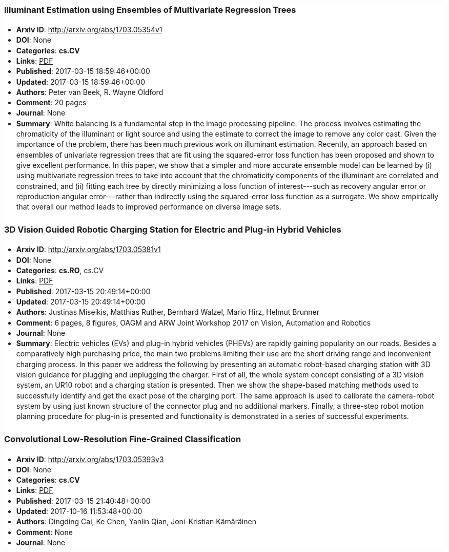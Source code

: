 

### Illuminant Estimation using Ensembles of Multivariate Regression Trees
- **Arxiv ID**: http://arxiv.org/abs/1703.05354v1
- **DOI**: None
- **Categories**: **cs.CV**
- **Links**: [PDF](http://arxiv.org/pdf/1703.05354v1)
- **Published**: 2017-03-15 18:59:46+00:00
- **Updated**: 2017-03-15 18:59:46+00:00
- **Authors**: Peter van Beek, R. Wayne Oldford
- **Comment**: 20 pages
- **Journal**: None
- **Summary**: White balancing is a fundamental step in the image processing pipeline. The process involves estimating the chromaticity of the illuminant or light source and using the estimate to correct the image to remove any color cast. Given the importance of the problem, there has been much previous work on illuminant estimation. Recently, an approach based on ensembles of univariate regression trees that are fit using the squared-error loss function has been proposed and shown to give excellent performance. In this paper, we show that a simpler and more accurate ensemble model can be learned by (i) using multivariate regression trees to take into account that the chromaticity components of the illuminant are correlated and constrained, and (ii) fitting each tree by directly minimizing a loss function of interest---such as recovery angular error or reproduction angular error---rather than indirectly using the squared-error loss function as a surrogate. We show empirically that overall our method leads to improved performance on diverse image sets.



### 3D Vision Guided Robotic Charging Station for Electric and Plug-in Hybrid Vehicles
- **Arxiv ID**: http://arxiv.org/abs/1703.05381v1
- **DOI**: None
- **Categories**: **cs.RO**, cs.CV
- **Links**: [PDF](http://arxiv.org/pdf/1703.05381v1)
- **Published**: 2017-03-15 20:49:14+00:00
- **Updated**: 2017-03-15 20:49:14+00:00
- **Authors**: Justinas Miseikis, Matthias Ruther, Bernhard Walzel, Mario Hirz, Helmut Brunner
- **Comment**: 6 pages, 8 figures, OAGM and ARW Joint Workshop 2017 on Vision,
  Automation and Robotics
- **Journal**: None
- **Summary**: Electric vehicles (EVs) and plug-in hybrid vehicles (PHEVs) are rapidly gaining popularity on our roads. Besides a comparatively high purchasing price, the main two problems limiting their use are the short driving range and inconvenient charging process. In this paper we address the following by presenting an automatic robot-based charging station with 3D vision guidance for plugging and unplugging the charger. First of all, the whole system concept consisting of a 3D vision system, an UR10 robot and a charging station is presented. Then we show the shape-based matching methods used to successfully identify and get the exact pose of the charging port. The same approach is used to calibrate the camera-robot system by using just known structure of the connector plug and no additional markers. Finally, a three-step robot motion planning procedure for plug-in is presented and functionality is demonstrated in a series of successful experiments.



### Convolutional Low-Resolution Fine-Grained Classification
- **Arxiv ID**: http://arxiv.org/abs/1703.05393v3
- **DOI**: None
- **Categories**: **cs.CV**
- **Links**: [PDF](http://arxiv.org/pdf/1703.05393v3)
- **Published**: 2017-03-15 21:40:48+00:00
- **Updated**: 2017-10-16 11:53:48+00:00
- **Authors**: Dingding Cai, Ke Chen, Yanlin Qian, Joni-Kristian Kämäräinen
- **Comment**: None
- **Journal**: None
